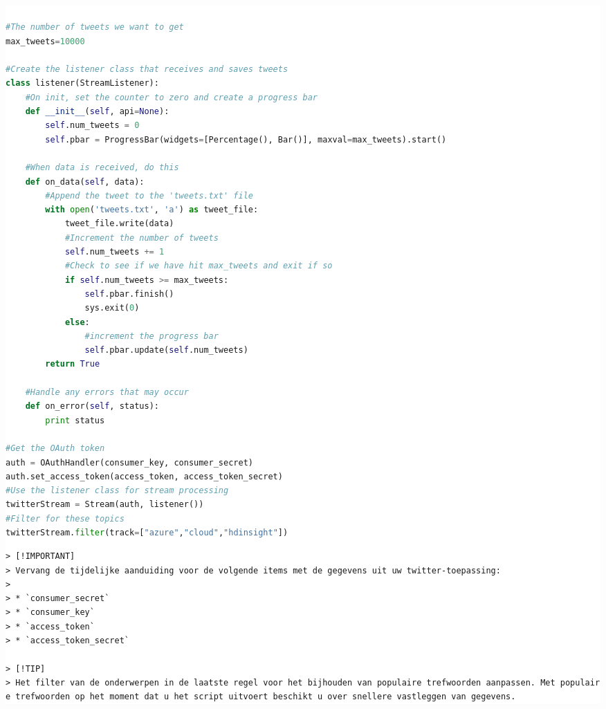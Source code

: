    ```python

   #The number of tweets we want to get
   max_tweets=10000

   #Create the listener class that receives and saves tweets
   class listener(StreamListener):
       #On init, set the counter to zero and create a progress bar
       def __init__(self, api=None):
           self.num_tweets = 0
           self.pbar = ProgressBar(widgets=[Percentage(), Bar()], maxval=max_tweets).start()

       #When data is received, do this
       def on_data(self, data):
           #Append the tweet to the 'tweets.txt' file
           with open('tweets.txt', 'a') as tweet_file:
               tweet_file.write(data)
               #Increment the number of tweets
               self.num_tweets += 1
               #Check to see if we have hit max_tweets and exit if so
               if self.num_tweets >= max_tweets:
                   self.pbar.finish()
                   sys.exit(0)
               else:
                   #increment the progress bar
                   self.pbar.update(self.num_tweets)
           return True

       #Handle any errors that may occur
       def on_error(self, status):
           print status

   #Get the OAuth token
   auth = OAuthHandler(consumer_key, consumer_secret)
   auth.set_access_token(access_token, access_token_secret)
   #Use the listener class for stream processing
   twitterStream = Stream(auth, listener())
   #Filter for these topics
   twitterStream.filter(track=["azure","cloud","hdinsight"])
   ```

    > [!IMPORTANT]
    > Vervang de tijdelijke aanduiding voor de volgende items met de gegevens uit uw twitter-toepassing:
    >
    > * `consumer_secret`
    > * `consumer_key`
    > * `access_token`
    > * `access_token_secret`

    > [!TIP]
    > Het filter van de onderwerpen in de laatste regel voor het bijhouden van populaire trefwoorden aanpassen. Met populaire trefwoorden op het moment dat u het script uitvoert beschikt u over snellere vastleggen van gegevens.


[curl]: http://curl.haxx.se
[curl-download]: http://curl.haxx.se/download.html
[apache-hive-tutorial]: https://cwiki.apache.org/confluence/display/Hive/Tutorial
[twitter-statuses-filter]: https://dev.twitter.com/docs/api/1.1/post/statuses/filter
